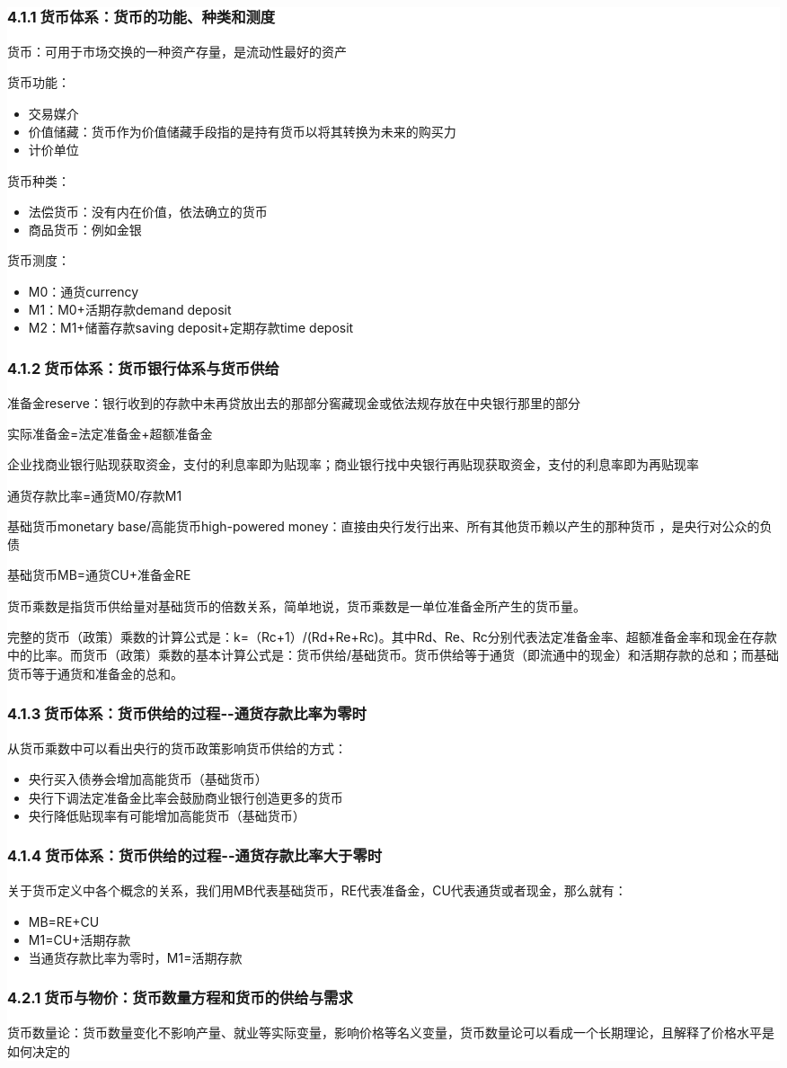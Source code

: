### 4.1.1 货币体系：货币的功能、种类和测度

货币：可用于市场交换的一种资产存量，是流动性最好的资产

货币功能：
- 交易媒介
- 价值储藏：货币作为价值储藏手段指的是持有货币以将其转换为未来的购买力
- 计价单位

货币种类：
- 法偿货币：没有内在价值，依法确立的货币
- 商品货币：例如金银

货币测度：
- M0：通货currency
- M1：M0+活期存款demand deposit
- M2：M1+储蓄存款saving deposit+定期存款time deposit

### 4.1.2 货币体系：货币银行体系与货币供给

准备金reserve：银行收到的存款中未再贷放出去的那部分窖藏现金或依法规存放在中央银行那里的部分

实际准备金=法定准备金+超额准备金

企业找商业银行贴现获取资金，支付的利息率即为贴现率；商业银行找中央银行再贴现获取资金，支付的利息率即为再贴现率

通货存款比率=通货M0/存款M1

基础货币monetary base/高能货币high-powered money：直接由央行发行出来、所有其他货币赖以产生的那种货币 ，是央行对公众的负债

基础货币MB=通货CU+准备金RE

货币乘数是指货币供给量对基础货币的倍数关系，简单地说，货币乘数是一单位准备金所产生的货币量。


完整的货币（政策）乘数的计算公式是：k=（Rc+1）/(Rd+Re+Rc)。其中Rd、Re、Rc分别代表法定准备金率、超额准备金率和现金在存款中的比率。而货币（政策）乘数的基本计算公式是：货币供给/基础货币。货币供给等于通货（即流通中的现金）和活期存款的总和；而基础货币等于通货和准备金的总和。

### 4.1.3 货币体系：货币供给的过程--通货存款比率为零时

从货币乘数中可以看出央行的货币政策影响货币供给的方式：

- 央行买入债券会增加高能货币（基础货币）
- 央行下调法定准备金比率会鼓励商业银行创造更多的货币
- 央行降低贴现率有可能增加高能货币（基础货币）

### 4.1.4 货币体系：货币供给的过程--通货存款比率大于零时

关于货币定义中各个概念的关系，我们用MB代表基础货币，RE代表准备金，CU代表通货或者现金，那么就有：

- MB=RE+CU
- M1=CU+活期存款
- 当通货存款比率为零时，M1=活期存款

### 4.2.1 货币与物价：货币数量方程和货币的供给与需求

货币数量论：货币数量变化不影响产量、就业等实际变量，影响价格等名义变量，货币数量论可以看成一个长期理论，且解释了价格水平是如何决定的

